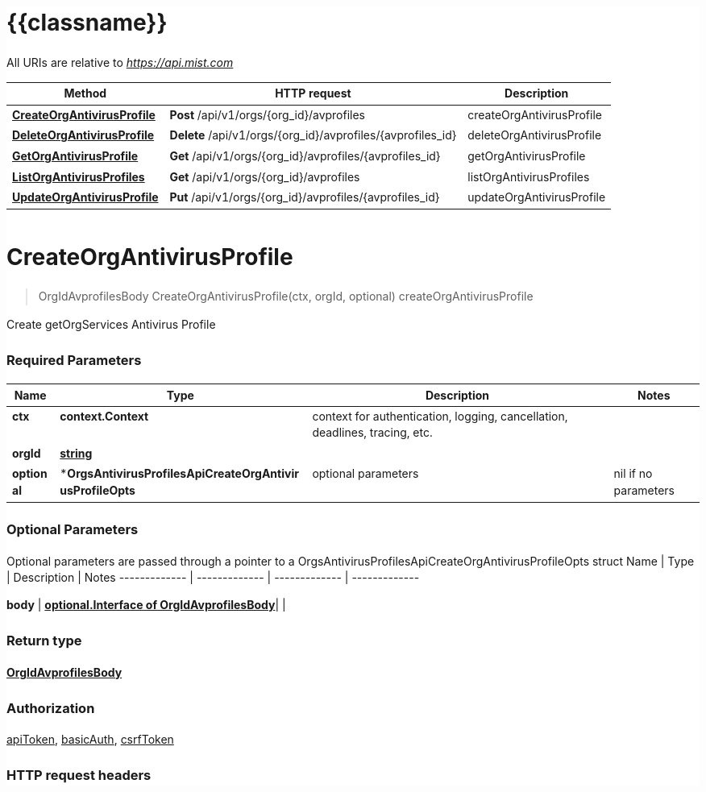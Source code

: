 # {{classname}}

All URIs are relative to *https://api.mist.com*

Method | HTTP request | Description
------------- | ------------- | -------------
[**CreateOrgAntivirusProfile**](OrgsAntivirusProfilesApi.md#CreateOrgAntivirusProfile) | **Post** /api/v1/orgs/{org_id}/avprofiles | createOrgAntivirusProfile
[**DeleteOrgAntivirusProfile**](OrgsAntivirusProfilesApi.md#DeleteOrgAntivirusProfile) | **Delete** /api/v1/orgs/{org_id}/avprofiles/{avprofiles_id} | deleteOrgAntivirusProfile
[**GetOrgAntivirusProfile**](OrgsAntivirusProfilesApi.md#GetOrgAntivirusProfile) | **Get** /api/v1/orgs/{org_id}/avprofiles/{avprofiles_id} | getOrgAntivirusProfile
[**ListOrgAntivirusProfiles**](OrgsAntivirusProfilesApi.md#ListOrgAntivirusProfiles) | **Get** /api/v1/orgs/{org_id}/avprofiles | listOrgAntivirusProfiles
[**UpdateOrgAntivirusProfile**](OrgsAntivirusProfilesApi.md#UpdateOrgAntivirusProfile) | **Put** /api/v1/orgs/{org_id}/avprofiles/{avprofiles_id} | updateOrgAntivirusProfile

# **CreateOrgAntivirusProfile**
> OrgIdAvprofilesBody CreateOrgAntivirusProfile(ctx, orgId, optional)
createOrgAntivirusProfile

Create getOrgServices Antivirus Profile

### Required Parameters

Name | Type | Description  | Notes
------------- | ------------- | ------------- | -------------
 **ctx** | **context.Context** | context for authentication, logging, cancellation, deadlines, tracing, etc.
  **orgId** | [**string**](.md)|  | 
 **optional** | ***OrgsAntivirusProfilesApiCreateOrgAntivirusProfileOpts** | optional parameters | nil if no parameters

### Optional Parameters
Optional parameters are passed through a pointer to a OrgsAntivirusProfilesApiCreateOrgAntivirusProfileOpts struct
Name | Type | Description  | Notes
------------- | ------------- | ------------- | -------------

 **body** | [**optional.Interface of OrgIdAvprofilesBody**](OrgIdAvprofilesBody.md)|  | 

### Return type

[**OrgIdAvprofilesBody**](org_id_avprofiles_body.md)

### Authorization

[apiToken](../README.md#apiToken), [basicAuth](../README.md#basicAuth), [csrfToken](../README.md#csrfToken)

### HTTP request headers
